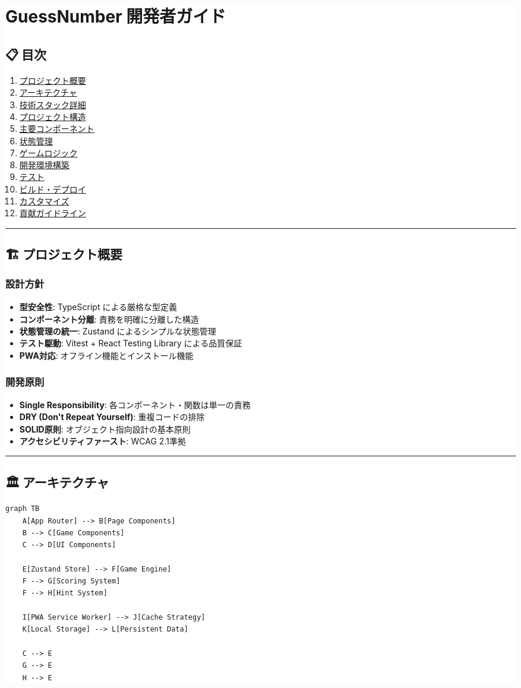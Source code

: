 # GuessNumber 開発者ガイド

## 📋 目次
1. [プロジェクト概要](#プロジェクト概要)
2. [アーキテクチャ](#アーキテクチャ)
3. [技術スタック詳細](#技術スタック詳細)
4. [プロジェクト構造](#プロジェクト構造)
5. [主要コンポーネント](#主要コンポーネント)
6. [状態管理](#状態管理)
7. [ゲームロジック](#ゲームロジック)
8. [開発環境構築](#開発環境構築)
9. [テスト](#テスト)
10. [ビルド・デプロイ](#ビルド・デプロイ)
11. [カスタマイズ](#カスタマイズ)
12. [貢献ガイドライン](#貢献ガイドライン)

---

## 🏗️ プロジェクト概要

### 設計方針
- **型安全性**: TypeScript による厳格な型定義
- **コンポーネント分離**: 責務を明確に分離した構造
- **状態管理の統一**: Zustand によるシンプルな状態管理
- **テスト駆動**: Vitest + React Testing Library による品質保証
- **PWA対応**: オフライン機能とインストール機能

### 開発原則
- **Single Responsibility**: 各コンポーネント・関数は単一の責務
- **DRY (Don't Repeat Yourself)**: 重複コードの排除
- **SOLID原則**: オブジェクト指向設計の基本原則
- **アクセシビリティファースト**: WCAG 2.1準拠

---

## 🏛️ アーキテクチャ

```mermaid
graph TB
    A[App Router] --> B[Page Components]
    B --> C[Game Components]
    C --> D[UI Components]
    
    E[Zustand Store] --> F[Game Engine]
    F --> G[Scoring System]
    F --> H[Hint System]
    
    I[PWA Service Worker] --> J[Cache Strategy]
    K[Local Storage] --> L[Persistent Data]
    
    C --> E
    G --> E
    H --> E
```
